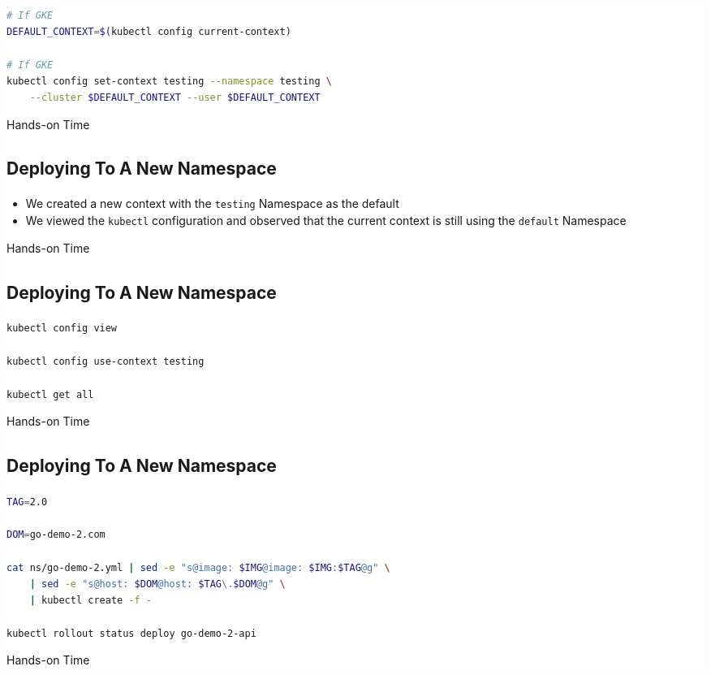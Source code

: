 ```bash
# If GKE
DEFAULT_CONTEXT=$(kubectl config current-context)

# If GKE
kubectl config set-context testing --namespace testing \
    --cluster $DEFAULT_CONTEXT --user $DEFAULT_CONTEXT
```



<div class="eyebrow"></div>
<div class="label">Hands-on Time</div>

## Deploying To A New Namespace

* We created a new context with the `testing` Namespace as the default
* We viewed the `kubectl` configuration and observed that the current context is still using the `default` Namespace



<div class="eyebrow"></div>
<div class="label">Hands-on Time</div>

## Deploying To A New Namespace

```bash
kubectl config view

kubectl config use-context testing

kubectl get all
```



<div class="eyebrow"></div>
<div class="label">Hands-on Time</div>

## Deploying To A New Namespace

```bash
TAG=2.0

DOM=go-demo-2.com

cat ns/go-demo-2.yml | sed -e "s@image: $IMG@image: $IMG:$TAG@g" \
    | sed -e "s@host: $DOM@host: $TAG\.$DOM@g" \
    | kubectl create -f -

kubectl rollout status deploy go-demo-2-api
```



<div class="eyebrow"></div>
<div class="label">Hands-on Time</div>
